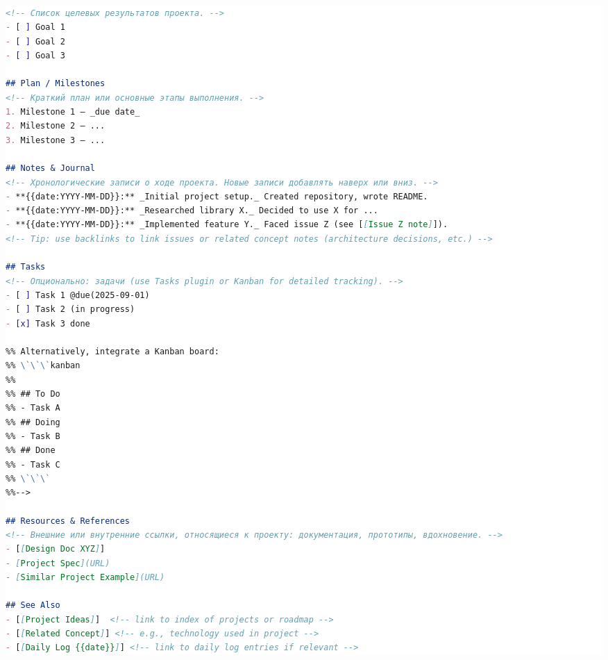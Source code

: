```markdown
<!-- Список целевых результатов проекта. -->
- [ ] Goal 1 
- [ ] Goal 2 
- [ ] Goal 3 

## Plan / Milestones 
<!-- Краткий план или основные этапы выполнения. -->
1. Milestone 1 – _due date_
2. Milestone 2 – ...
3. Milestone 3 – ...

## Notes & Journal
<!-- Хронологические записи о ходе проекта. Новые записи добавлять наверх или вниз. -->
- **{{date:YYYY-MM-DD}}:** _Initial project setup._ Created repository, wrote README.
- **{{date:YYYY-MM-DD}}:** _Researched library X._ Decided to use X for ...
- **{{date:YYYY-MM-DD}}:** _Implemented feature Y._ Faced issue Z (see [[Issue Z note]]).
<!-- Tip: use backlinks to link issues or related concept notes (architecture decisions, etc.) -->

## Tasks 
<!-- Опционально: задачи (use Tasks plugin or Kanban for detailed tracking). -->
- [ ] Task 1 @due(2025-09-01)
- [ ] Task 2 (in progress)
- [x] Task 3 done

%% Alternatively, integrate a Kanban board:
%% \`\`\`kanban
%% 
%% ## To Do
%% - Task A
%% ## Doing
%% - Task B
%% ## Done
%% - Task C
%% \`\`\`
%%-->

## Resources & References 
<!-- Внешние или внутренние ссылки, относящиеся к проекту: документация, прототипы, вдохновение. -->
- [[Design Doc XYZ]] 
- [Project Spec](URL)
- [Similar Project Example](URL)

## See Also 
- [[Project Ideas]]  <!-- link to index of projects or roadmap -->
- [[Related Concept]] <!-- e.g., technology used in project -->
- [[Daily Log {{date}}]] <!-- link to daily log entries if relevant -->
```

